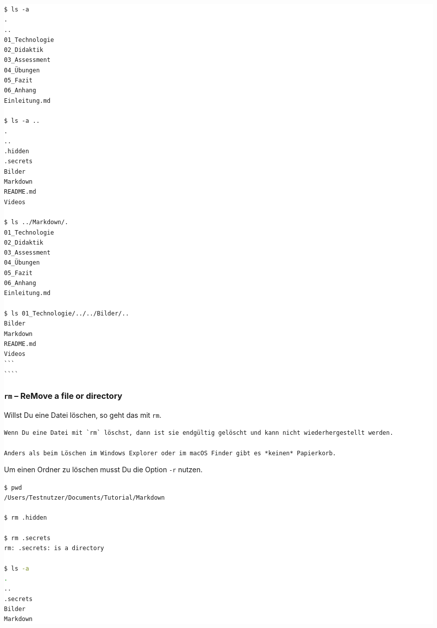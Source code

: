 `````{admonition} Übung
$ ls -a
.
..
01_Technologie
02_Didaktik
03_Assessment
04_Übungen
05_Fazit
06_Anhang
Einleitung.md

$ ls -a ..
.
..
.hidden
.secrets
Bilder
Markdown
README.md
Videos

$ ls ../Markdown/.
01_Technologie
02_Didaktik
03_Assessment
04_Übungen
05_Fazit
06_Anhang
Einleitung.md

$ ls 01_Technologie/../../Bilder/..
Bilder
Markdown
README.md
Videos
```
````
`````

### `rm` – ReMove a file or directory
Willst Du eine Datei löschen, so geht das mit `rm`.
```{important}
Wenn Du eine Datei mit `rm` löschst, dann ist sie endgültig gelöscht und kann nicht wiederhergestellt werden.

Anders als beim Löschen im Windows Explorer oder im macOS Finder gibt es *keinen* Papierkorb.
```
Um einen Ordner zu löschen musst Du die Option `-r` nutzen.

```bash
$ pwd
/Users/Testnutzer/Documents/Tutorial/Markdown

$ rm .hidden

$ rm .secrets
rm: .secrets: is a directory

$ ls -a
.
..
.secrets
Bilder
Markdown
```